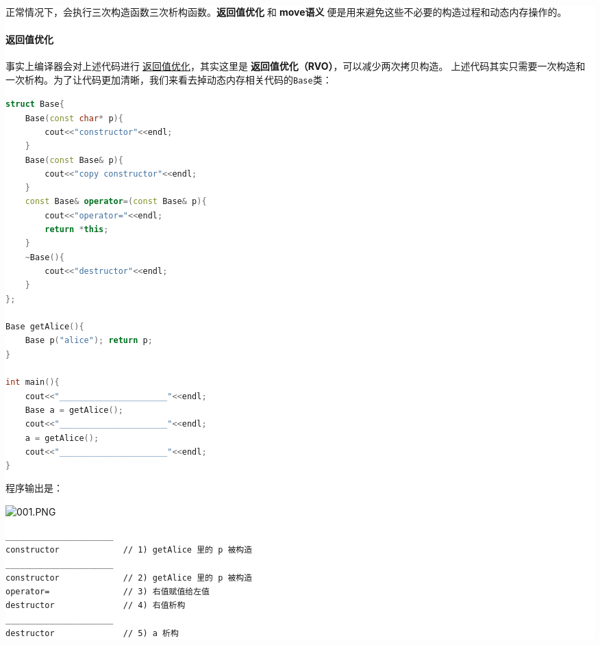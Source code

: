 正常情况下，会执行三次构造函数三次析构函数。**返回值优化** 和 **move语义** 便是用来避免这些不必要的构造过程和动态内存操作的。



#### 返回值优化

事实上编译器会对上述代码进行 [返回值优化](https://zh.wikipedia.org/wiki/返回值优化)，其实这里是 **返回值优化（RVO）**，可以减少两次拷贝构造。 上述代码其实只需要一次构造和一次析构。为了让代码更加清晰，我们来看去掉动态内存相关代码的`Base`类：

```c++
struct Base{
    Base(const char* p){
        cout<<"constructor"<<endl;
    }
    Base(const Base& p){
        cout<<"copy constructor"<<endl;
    }
    const Base& operator=(const Base& p){
        cout<<"operator="<<endl;
        return *this;
    }
    ~Base(){
        cout<<"destructor"<<endl;
    }
};

Base getAlice(){
    Base p("alice"); return p;
}

int main(){
    cout<<"______________________"<<endl;
    Base a = getAlice();
    cout<<"______________________"<<endl;
    a = getAlice();
    cout<<"______________________"<<endl;
}
```

程序输出是：

![001.PNG](https://i.loli.net/2019/05/02/5ccaa914d437b.png)

```
______________________
constructor             // 1) getAlice 里的 p 被构造
______________________
constructor             // 2) getAlice 里的 p 被构造
operator=               // 3) 右值赋值给左值
destructor              // 4) 右值析构
______________________
destructor              // 5) a 析构
```


